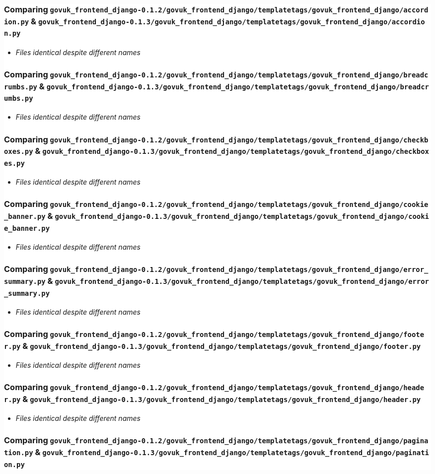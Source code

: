 ### Comparing `govuk_frontend_django-0.1.2/govuk_frontend_django/templatetags/govuk_frontend_django/accordion.py` & `govuk_frontend_django-0.1.3/govuk_frontend_django/templatetags/govuk_frontend_django/accordion.py`

 * *Files identical despite different names*

### Comparing `govuk_frontend_django-0.1.2/govuk_frontend_django/templatetags/govuk_frontend_django/breadcrumbs.py` & `govuk_frontend_django-0.1.3/govuk_frontend_django/templatetags/govuk_frontend_django/breadcrumbs.py`

 * *Files identical despite different names*

### Comparing `govuk_frontend_django-0.1.2/govuk_frontend_django/templatetags/govuk_frontend_django/checkboxes.py` & `govuk_frontend_django-0.1.3/govuk_frontend_django/templatetags/govuk_frontend_django/checkboxes.py`

 * *Files identical despite different names*

### Comparing `govuk_frontend_django-0.1.2/govuk_frontend_django/templatetags/govuk_frontend_django/cookie_banner.py` & `govuk_frontend_django-0.1.3/govuk_frontend_django/templatetags/govuk_frontend_django/cookie_banner.py`

 * *Files identical despite different names*

### Comparing `govuk_frontend_django-0.1.2/govuk_frontend_django/templatetags/govuk_frontend_django/error_summary.py` & `govuk_frontend_django-0.1.3/govuk_frontend_django/templatetags/govuk_frontend_django/error_summary.py`

 * *Files identical despite different names*

### Comparing `govuk_frontend_django-0.1.2/govuk_frontend_django/templatetags/govuk_frontend_django/footer.py` & `govuk_frontend_django-0.1.3/govuk_frontend_django/templatetags/govuk_frontend_django/footer.py`

 * *Files identical despite different names*

### Comparing `govuk_frontend_django-0.1.2/govuk_frontend_django/templatetags/govuk_frontend_django/header.py` & `govuk_frontend_django-0.1.3/govuk_frontend_django/templatetags/govuk_frontend_django/header.py`

 * *Files identical despite different names*

### Comparing `govuk_frontend_django-0.1.2/govuk_frontend_django/templatetags/govuk_frontend_django/pagination.py` & `govuk_frontend_django-0.1.3/govuk_frontend_django/templatetags/govuk_frontend_django/pagination.py`
